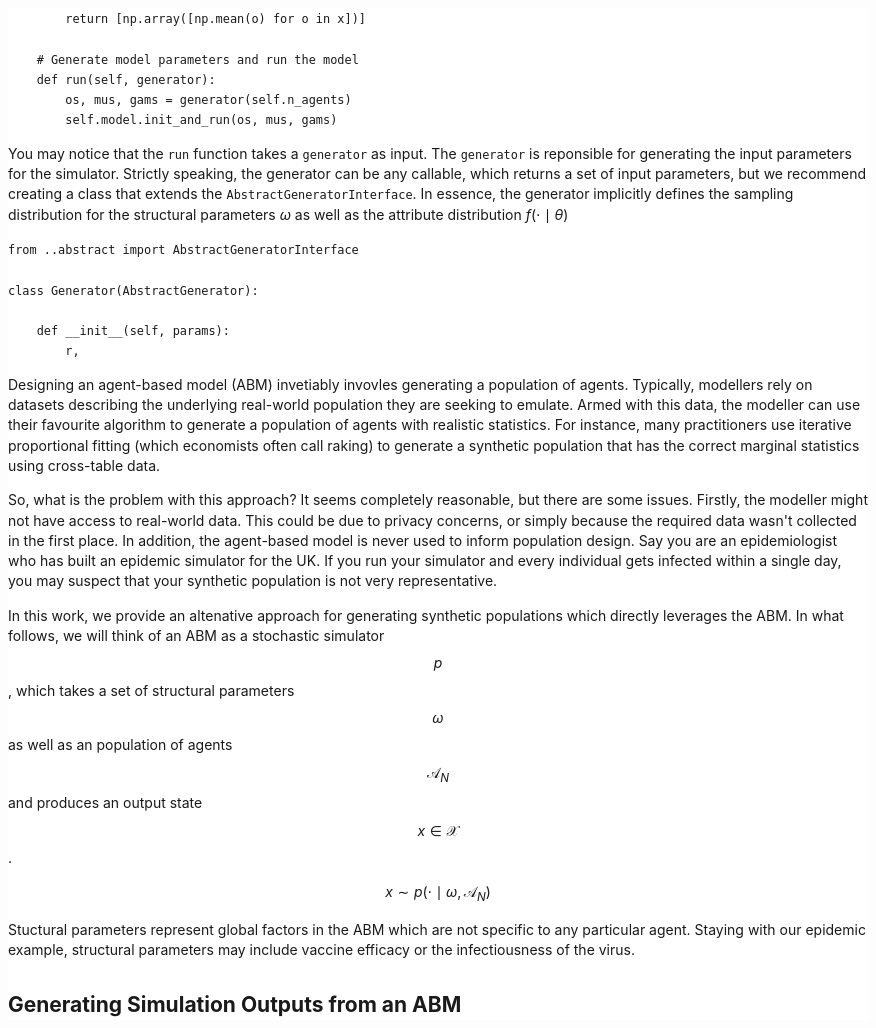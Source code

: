 ```
        return [np.array([np.mean(o) for o in x])]

    # Generate model parameters and run the model
    def run(self, generator):
        os, mus, gams = generator(self.n_agents)
        self.model.init_and_run(os, mus, gams)

```

You may notice that the `run` function takes a `generator` as input. The `generator` is reponsible for generating the input parameters for the simulator. Strictly speaking, the generator can be any callable, which returns a set of input parameters, but we recommend creating a class that extends the `AbstractGeneratorInterface`. In essence, the generator implicitly defines the sampling distribution for the structural parameters $\omega$ as well as the attribute distribution $f(\cdot \mid \theta)$

```
from ..abstract import AbstractGeneratorInterface

class Generator(AbstractGenerator):

    def __init__(self, params):
        r, 

```

Designing an agent-based model (ABM) invetiably invovles generating a population of agents. Typically, modellers rely on datasets describing the underlying real-world population they are seeking to emulate. Armed with this data, the modeller can use their favourite algorithm to generate a population of agents with realistic statistics. For instance, many practitioners use iterative proportional fitting (which economists often call raking) to generate a synthetic population that has the correct marginal statistics using cross-table data.

So, what is the problem with this approach? It seems completely reasonable, but there are some issues. Firstly, the modeller might not have access to real-world data. This could be due to privacy concerns, or simply because the required data wasn't collected in the first place. In addition, the agent-based model is never used to inform population design. Say you are an epidemiologist who has built an epidemic simulator for the UK. If you run your simulator and every individual gets infected within a single day, you may suspect that your synthetic population is not very representative.

In this work, we provide an altenative approach for generating synthetic populations which directly leverages the ABM. In what follows, we will think of an ABM as a stochastic simulator $$p$$, which takes a set of structural parameters $$\omega$$ as well as an population of agents $$\mathcal{A}_{N}$$ and produces an output state $$x \in \mathcal{X}$$.

$$
x \sim p(\cdot \mid \omega, \mathcal{A}_{N})
$$

Stuctural parameters represent global factors in the ABM which are not specific to any particular agent. Staying with our epidemic example, structural parameters may include vaccine efficacy or the infectiousness of the virus. 

## Generating Simulation Outputs from an ABM
